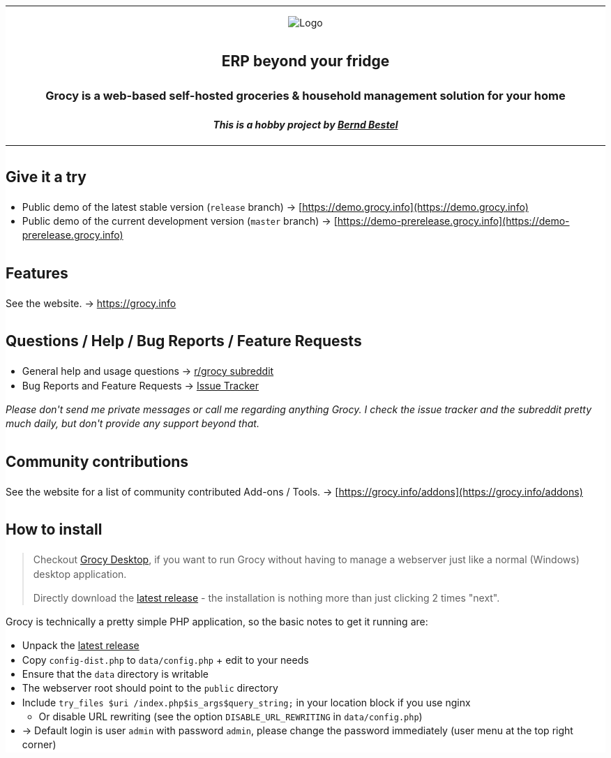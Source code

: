 -----

<div align="center">
<img alt="Logo" height="50" src="https://raw.githubusercontent.com/grocy/grocy/master/public/img/logo.svg?sanitize=true" />
<h2>ERP beyond your fridge</h2>
<h3>Grocy is a web-based self-hosted groceries & household management solution for your home</h3>
<em><h4>This is a hobby project by <a href="https://berrnd.de">Bernd Bestel</a></h4></em>
</div>

-----

## Give it a try

- Public demo of the latest stable version (`release` branch) &rarr; [https://demo.grocy.info](https://demo.grocy.info)
- Public demo of the current development version (`master` branch) &rarr; [https://demo-prerelease.grocy.info](https://demo-prerelease.grocy.info)

## Features

See the website. &rarr; <https://grocy.info>

## Questions / Help / Bug Reports / Feature Requests

- General help and usage questions &rarr;  [r/grocy subreddit](https://www.reddit.com/r/grocy)
- Bug Reports and Feature Requests &rarr; [Issue Tracker](https://github.com/grocy/grocy/issues/new/choose)

_Please don't send me private messages or call me regarding anything Grocy. I check the issue tracker and the subreddit pretty much daily, but don't provide any support beyond that._

## Community contributions

See the website for a list of community contributed Add-ons / Tools. &rarr; [https://grocy.info/addons](https://grocy.info/addons)

## How to install

> Checkout [Grocy Desktop](https://github.com/grocy/grocy-desktop), if you want to run Grocy without having to manage a webserver just like a normal (Windows) desktop application.
>
> Directly download the [latest release](https://releases.grocy.info/latest-desktop) - the installation is nothing more than just clicking 2 times "next".

Grocy is technically a pretty simple PHP application, so the basic notes to get it running are:
- Unpack the [latest release](https://releases.grocy.info/latest)
- Copy `config-dist.php` to `data/config.php` + edit to your needs
- Ensure that the `data` directory is writable
- The webserver root should point to the `public` directory
- Include `try_files $uri /index.php$is_args$query_string;` in your location block if you use nginx
  - Or disable URL rewriting (see the option `DISABLE_URL_REWRITING` in `data/config.php`)
- &rarr; Default login is user `admin` with password `admin`, please change the password immediately (user menu at the top right corner)
